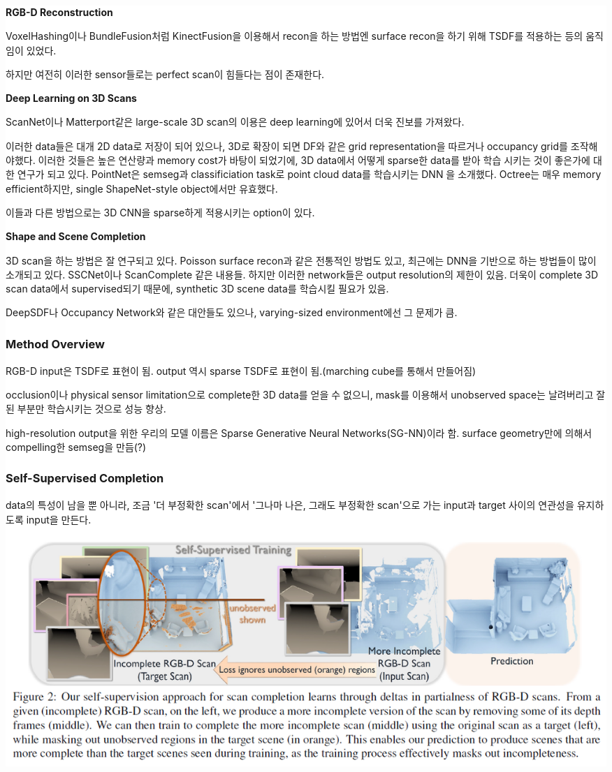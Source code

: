 __RGB-D Reconstruction__

 VoxelHashing이나 BundleFusion처럼 KinectFusion을 이용해서 recon을 하는 방법엔 surface recon을 하기 위해 TSDF를 적용하는 등의 움직임이 있었다.

 하지만 여전히 이러한 sensor들로는 perfect scan이 힘들다는 점이 존재한다.

__Deep Learning on 3D Scans__

 ScanNet이나 Matterport같은 large-scale 3D scan의 이용은 deep learning에 있어서 더욱 진보를 가져왔다.

 이러한 data들은 대개 2D data로 저장이 되어 있으나, 3D로 확장이 되면 DF와 같은 grid representation을 따르거나 occupancy grid를 조작해야했다. 이러한 것들은 높은 연산량과 memory cost가 바탕이 되었기에, 3D data에서 어떻게 sparse한 data를 받아 학습 시키는 것이 좋은가에 대한 연구가 되고 있다. PointNet은 semseg과 classificiation task로 point cloud data를 학습시키는 DNN 을 소개했다. Octree는 매우 memory efficient하지만, single ShapeNet-style object에서만 유효했다. 

 이들과 다른 방법으로는 3D CNN을 sparse하게 적용시키는 option이 있다.

__Shape and Scene Completion__

 3D scan을 하는 방법은 잘 연구되고 있다. Poisson surface recon과 같은 전통적인 방법도 있고, 최근에는 DNN을 기반으로 하는 방법들이 많이 소개되고 있다. SSCNet이나 ScanComplete 같은 내용들. 하지만 이러한 network들은 output resolution의 제한이 있음. 더욱이 complete 3D scan data에서 supervised되기 때문에, synthetic 3D scene data를 학습시킬 필요가 있음.

 DeepSDF나 Occupancy Network와 같은 대안들도 있으나, varying-sized environment에선 그 문제가 큼.



### Method Overview

 RGB-D input은 TSDF로 표현이 됨. output 역시 sparse TSDF로 표현이 됨.(marching cube를 통해서 만들어짐) 

 occlusion이나 physical sensor limitation으로 complete한 3D data를 얻을 수 없으니, mask를 이용해서 unobserved space는 날려버리고 잘 된 부분만 학습시키는 것으로 성능 향상.

 high-resolution output을 위한 우리의 모델 이름은 Sparse Generative Neural Networks(SG-NN)이라 함. surface geometry만에 의해서 compelling한 semseg을 만듬(?)

 

### Self-Supervised Completion

 data의 특성이 남을 뿐 아니라, 조금 '더 부정확한 scan'에서 '그나마 나은, 그래도 부정확한 scan'으로 가는 input과 target 사이의 연관성을 유지하도록 input을 만든다. 

 ![img1](https://raw.githubusercontent.com/ReaperMaKNaE/reapermaknae.github.io/main/assets/img/20210113-1.PNG)

